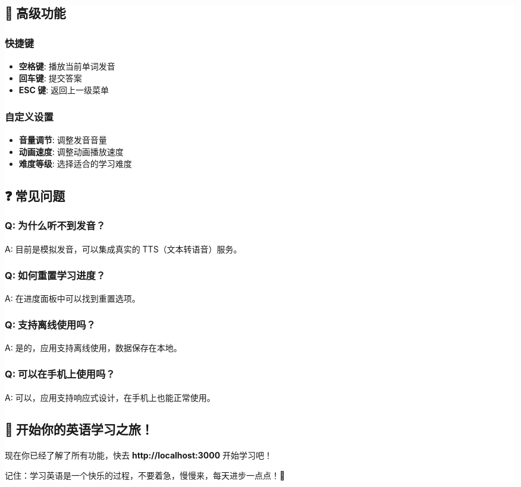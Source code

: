 ## 🚀 高级功能

### 快捷键

- **空格键**: 播放当前单词发音
- **回车键**: 提交答案
- **ESC 键**: 返回上一级菜单

### 自定义设置

- **音量调节**: 调整发音音量
- **动画速度**: 调整动画播放速度
- **难度等级**: 选择适合的学习难度

## ❓ 常见问题

### Q: 为什么听不到发音？

A: 目前是模拟发音，可以集成真实的 TTS（文本转语音）服务。

### Q: 如何重置学习进度？

A: 在进度面板中可以找到重置选项。

### Q: 支持离线使用吗？

A: 是的，应用支持离线使用，数据保存在本地。

### Q: 可以在手机上使用吗？

A: 可以，应用支持响应式设计，在手机上也能正常使用。

## 🎉 开始你的英语学习之旅！

现在你已经了解了所有功能，快去 **http://localhost:3000** 开始学习吧！

记住：学习英语是一个快乐的过程，不要着急，慢慢来，每天进步一点点！🌟
